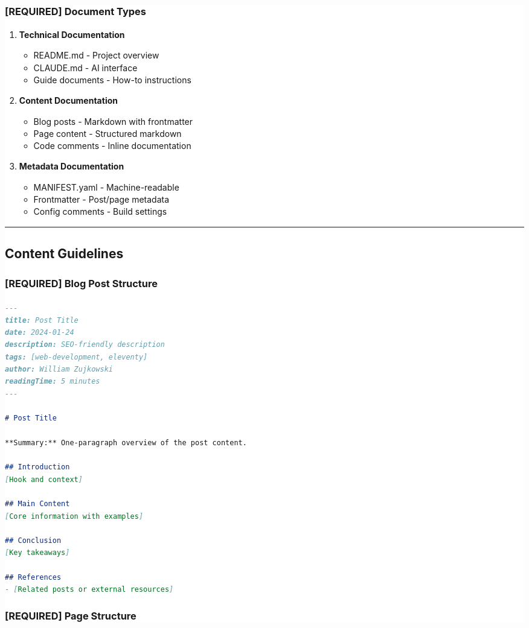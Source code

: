 ### [REQUIRED] Document Types

1. **Technical Documentation**
   - README.md - Project overview
   - CLAUDE.md - AI interface
   - Guide documents - How-to instructions

2. **Content Documentation**
   - Blog posts - Markdown with frontmatter
   - Page content - Structured markdown
   - Code comments - Inline documentation

3. **Metadata Documentation**
   - MANIFEST.yaml - Machine-readable
   - Frontmatter - Post/page metadata
   - Config comments - Build settings

---

## Content Guidelines

### [REQUIRED] Blog Post Structure

```markdown
---
title: Post Title
date: 2024-01-24
description: SEO-friendly description
tags: [web-development, eleventy]
author: William Zujkowski
readingTime: 5 minutes
---

# Post Title

**Summary:** One-paragraph overview of the post content.

## Introduction
[Hook and context]

## Main Content
[Core information with examples]

## Conclusion
[Key takeaways]

## References
- [Related posts or external resources]
```

### [REQUIRED] Page Structure
